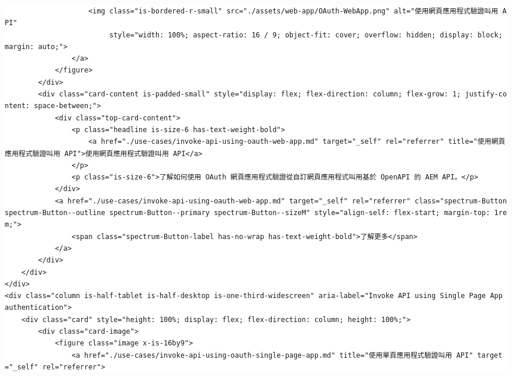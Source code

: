                         <img class="is-bordered-r-small" src="./assets/web-app/OAuth-WebApp.png" alt="使用網頁應用程式驗證叫用 API"
                             style="width: 100%; aspect-ratio: 16 / 9; object-fit: cover; overflow: hidden; display: block; margin: auto;">
                    </a>
                </figure>
            </div>
            <div class="card-content is-padded-small" style="display: flex; flex-direction: column; flex-grow: 1; justify-content: space-between;">
                <div class="top-card-content">
                    <p class="headline is-size-6 has-text-weight-bold">
                        <a href="./use-cases/invoke-api-using-oauth-web-app.md" target="_self" rel="referrer" title="使用網頁應用程式驗證叫用 API">使用網頁應用程式驗證叫用 API</a>
                    </p>
                    <p class="is-size-6">了解如何使用 OAuth 網頁應用程式驗證從自訂網頁應用程式叫用基於 OpenAPI 的 AEM API。</p>
                </div>
                <a href="./use-cases/invoke-api-using-oauth-web-app.md" target="_self" rel="referrer" class="spectrum-Button spectrum-Button--outline spectrum-Button--primary spectrum-Button--sizeM" style="align-self: flex-start; margin-top: 1rem;">
                    <span class="spectrum-Button-label has-no-wrap has-text-weight-bold">了解更多</span>
                </a>
            </div>
        </div>
    </div>
    <div class="column is-half-tablet is-half-desktop is-one-third-widescreen" aria-label="Invoke API using Single Page App authentication">
        <div class="card" style="height: 100%; display: flex; flex-direction: column; height: 100%;">
            <div class="card-image">
                <figure class="image x-is-16by9">
                    <a href="./use-cases/invoke-api-using-oauth-single-page-app.md" title="使用單頁應用程式驗證叫用 API" target="_self" rel="referrer">